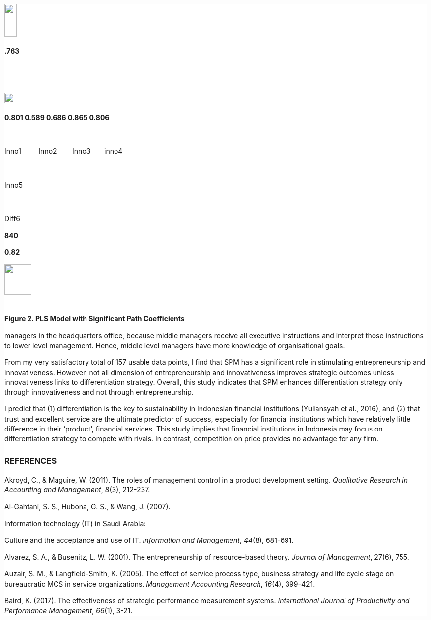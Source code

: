 <div><img src="https://jurnal.harianregional.com/media/40847-5.jpg" alt="" style="width:19pt;height:50pt;">
<p><span class="font3" style="font-weight:bold;">.763</span></p>
</div><br clear="all">
<div><img src="https://jurnal.harianregional.com/media/40847-6.jpg" alt="" style="width:14pt;height:11pt;">
</div><br clear="all">
<div><img src="https://jurnal.harianregional.com/media/40847-7.jpg" alt="" style="width:59pt;height:16pt;">
<p><span class="font3" style="font-weight:bold;">0.801 0.589 0.686 0.865 0.806</span></p>
</div><br clear="all">
<div>
<p><span class="font0">Inno1 &nbsp;&nbsp;&nbsp;&nbsp;&nbsp;&nbsp;&nbsp;&nbsp;Inno2 &nbsp;&nbsp;&nbsp;&nbsp;&nbsp;&nbsp;&nbsp;Inno3 &nbsp;&nbsp;&nbsp;&nbsp;&nbsp;&nbsp;inno4</span></p>
</div><br clear="all">
<div>
<p><span class="font0">Inno5</span></p>
</div><br clear="all">
<div>
<p><span class="font0">Diff6</span></p>
<p><span class="font3" style="font-weight:bold;">840</span></p>
<p><span class="font3" style="font-weight:bold;">0.82</span></p><img src="https://jurnal.harianregional.com/media/40847-8.jpg" alt="" style="width:41pt;height:46pt;">
</div><br clear="all">
<p><span class="font6" style="font-weight:bold;">Figure 2. PLS Model with Significant Path Coefficients</span></p>
<p><span class="font6">managers in the headquarters office, because middle managers receive all executive instructions and interpret those instructions to lower level management. Hence, middle level managers have more knowledge of organisational goals.</span></p>
<p><span class="font6">From my very satisfactory total of 157 usable data points, I find that SPM has a significant role in stimulating entrepreneurship and innovativeness. However, not all dimension of entrepreneurship and innovativeness improves strategic outcomes unless innovativeness links to differentiation strategy. Overall, this study indicates that SPM enhances differentiation strategy only through innovativeness and not through entrepreneurship.</span></p>
<p><span class="font6">I predict that (1) differentiation is the key to sustainability in Indonesian financial institutions (Yuliansyah et al., 2016), and (2) that trust and excellent service are the ultimate predictor of success, especially for financial institutions which have relatively little difference in their ‘product’, financial services. This study implies that financial institutions in Indonesia may focus on differentiation strategy to compete with rivals. In contrast, competition on price provides no advantage for any firm.</span></p>
<h3><a name="bookmark16"></a><span class="font6" style="font-weight:bold;"><a name="bookmark17"></a>REFERENCES</span></h3>
<p><span class="font6">Akroyd, C., &amp;&nbsp;Maguire, W. (2011). The roles of management control in a product development setting. </span><span class="font6" style="font-style:italic;">Qualitative Research in Accounting and Management</span><span class="font6">, </span><span class="font6" style="font-style:italic;">8</span><span class="font6">(3), 212-237.</span></p>
<p><span class="font6">Al-Gahtani, S. S., Hubona, G. S., &amp;&nbsp;Wang, J. (2007).</span></p>
<p><span class="font6">Information technology (IT) in Saudi Arabia:</span></p>
<p><span class="font6">Culture and the acceptance and use of IT. </span><span class="font6" style="font-style:italic;">Information and Management</span><span class="font6">, </span><span class="font6" style="font-style:italic;">44</span><span class="font6">(8), 681-691.</span></p>
<p><span class="font6">Alvarez, S. A., &amp;&nbsp;Busenitz, L. W. (2001). The entrepreneurship of resource-based theory. </span><span class="font6" style="font-style:italic;">Journal of Management</span><span class="font6">, 27(6), 755.</span></p>
<p><span class="font6">Auzair, S. M., &amp;&nbsp;Langfield-Smith, K. (2005). The effect of service process type, business strategy and life cycle stage on bureaucratic MCS in service organizations. </span><span class="font6" style="font-style:italic;">Management Accounting Research</span><span class="font6">, </span><span class="font6" style="font-style:italic;">16</span><span class="font6">(4), 399-421.</span></p>
<p><span class="font6">Baird, K. (2017). The effectiveness of strategic performance measurement systems. </span><span class="font6" style="font-style:italic;">International Journal of Productivity and Performance Management</span><span class="font6">, </span><span class="font6" style="font-style:italic;">66</span><span class="font6">(1), 3-21.</span></p>